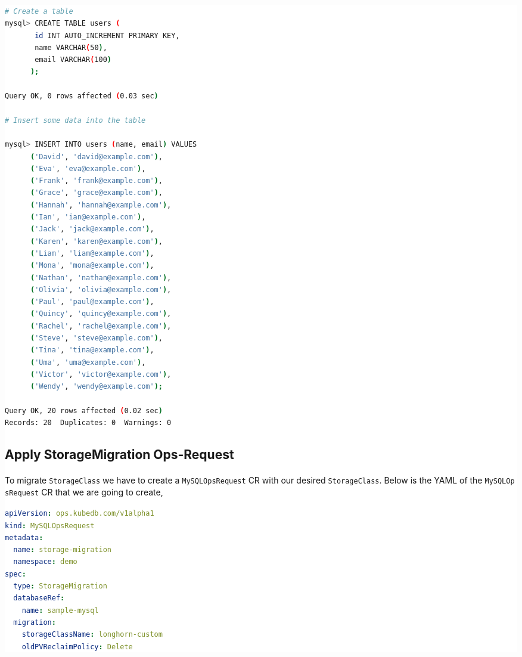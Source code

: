 ```bash
# Create a table
mysql> CREATE TABLE users (
       id INT AUTO_INCREMENT PRIMARY KEY,
       name VARCHAR(50),
       email VARCHAR(100)
      );

Query OK, 0 rows affected (0.03 sec)

# Insert some data into the table

mysql> INSERT INTO users (name, email) VALUES
      ('David', 'david@example.com'),
      ('Eva', 'eva@example.com'),
      ('Frank', 'frank@example.com'),
      ('Grace', 'grace@example.com'),
      ('Hannah', 'hannah@example.com'),
      ('Ian', 'ian@example.com'),
      ('Jack', 'jack@example.com'),
      ('Karen', 'karen@example.com'),
      ('Liam', 'liam@example.com'),
      ('Mona', 'mona@example.com'),
      ('Nathan', 'nathan@example.com'),
      ('Olivia', 'olivia@example.com'),
      ('Paul', 'paul@example.com'),
      ('Quincy', 'quincy@example.com'),
      ('Rachel', 'rachel@example.com'),
      ('Steve', 'steve@example.com'),
      ('Tina', 'tina@example.com'),
      ('Uma', 'uma@example.com'),
      ('Victor', 'victor@example.com'),
      ('Wendy', 'wendy@example.com');

Query OK, 20 rows affected (0.02 sec)
Records: 20  Duplicates: 0  Warnings: 0
```

## Apply StorageMigration Ops-Request
To migrate `StorageClass` we have to create a `MySQLOpsRequest` CR with our desired `StorageClass`. Below is the YAML of the `MySQLOpsRequest` CR that we are going to create,

```yaml
apiVersion: ops.kubedb.com/v1alpha1
kind: MySQLOpsRequest
metadata:
  name: storage-migration
  namespace: demo
spec:
  type: StorageMigration
  databaseRef:
    name: sample-mysql
  migration:
    storageClassName: longhorn-custom
    oldPVReclaimPolicy: Delete
```

